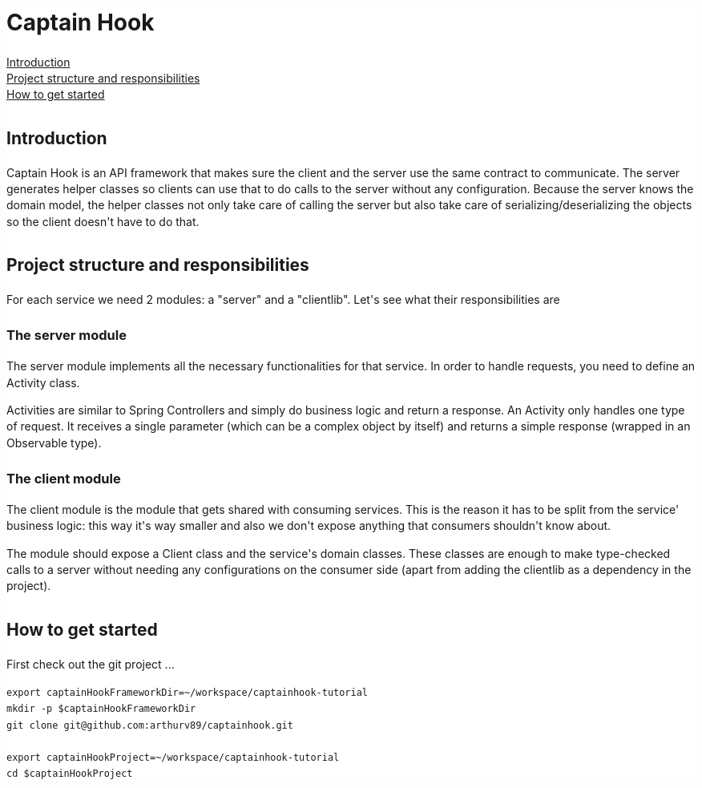 # Captain Hook

[Introduction](#introduction)  
[Project structure and responsibilities](#projectstructureandresponsibilities)  
[How to get started](#howtogetstarted)

<a name="introduction"/>

## Introduction

Captain Hook is an API framework that makes sure the client and the server use the same contract to communicate.
The server generates helper classes so clients can use that to do calls to the server without any configuration.
Because the server knows the domain model, the helper classes not only take care of calling the server but also take care of serializing/deserializing the objects so the client doesn't have to do that.

<a name="projectstructureandresponsibilities"/>

## Project structure and responsibilities

For each service we need 2 modules: a "server" and a "clientlib".
Let's see what their responsibilities are

### The server module
The server module implements all the necessary functionalities for that service.
In order to handle requests, you need to define an Activity class.

Activities are similar to Spring Controllers and simply do business logic and return a response.
An Activity only handles one type of request.
It receives a single parameter (which can be a complex object by itself) and returns a simple response (wrapped in an Observable type).

### The client module
The client module is the module that gets shared with consuming services.
This is the reason it has to be split from the service' business logic: this way it's way smaller and also we don't expose anything that consumers shouldn't know about.

The module should expose a Client class and the service's domain classes.
These classes are enough to make type-checked calls to a server without needing any configurations on the consumer side (apart from adding the clientlib as a dependency in the project).

<a name="howtogetstarted"/>

## How to get started

First check out the git project ...
```
export captainHookFrameworkDir=~/workspace/captainhook-tutorial
mkdir -p $captainHookFrameworkDir
git clone git@github.com:arthurv89/captainhook.git

export captainHookProject=~/workspace/captainhook-tutorial
cd $captainHookProject
```
